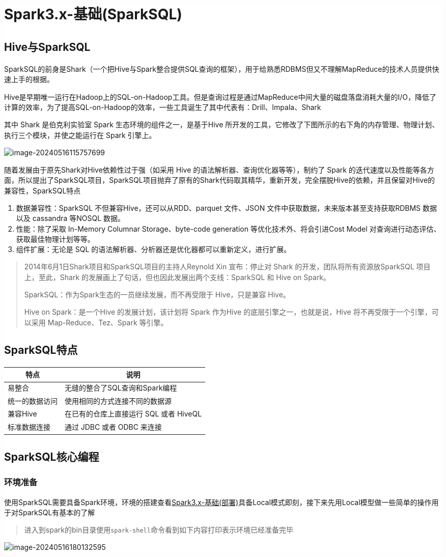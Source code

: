 # Spark3.x-基础(SparkSQL)

## Hive与SparkSQL

SparkSQL的前身是Shark（一个把Hive与Spark整合提供SQL查询的框架），用于给熟悉RDBMS但又不理解MapReduce的技术人员提供快速上手的根据。

Hive是早期唯一运行在Hadoop上的SQL-on-Hadoop工具。但是查询过程是通过MapReduce中间大量的磁盘落盘消耗大量的I/O，降低了计算的效率，为了提高SQL-on-Hadoop的效率，一些工具诞生了其中代表有：Drill、Impala、Shark

其中 Shark 是伯克利实验室 Spark 生态环境的组件之一，是基于Hive 所开发的工具，它修改了下图所示的右下角的内存管理、物理计划、执行三个模块，并使之能运行在 Spark 引擎上。

![image-20240516115757699](E:\one-drive-data\OneDrive\CSDN\大数据专栏\images\image-20240516115757699.png)

随着发展由于原先Shark对Hive依赖性过于强（如采用 Hive 的语法解析器、查询优化器等等），制约了 Spark 的迭代速度以及性能等各方面，所以提出了SparkSQL项目，SparkSQL项目抛弃了原有的Shark代码取其精华，重新开发，完全摆脱Hive的依赖，并且保留对Hive的兼容性，SparkSQL特点

1. 数据兼容性：SparkSQL 不但兼容Hive，还可以从RDD、parquet 文件、JSON 文件中获取数据，未来版本甚至支持获取RDBMS 数据以及 cassandra 等NOSQL 数据。
2. 性能：除了采取 In-Memory Columnar Storage、byte-code generation 等优化技术外、将会引进Cost Model 对查询进行动态评估、获取最佳物理计划等等。
3. 组件扩展：无论是 SQL 的语法解析器、分析器还是优化器都可以重新定义，进行扩展。

> 2014年6月1日Shark项目和SparkSQL项目的主持人Reynold Xin 宣布：停止对 Shark 的开发，团队将所有资源放SparkSQL 项目上，至此，Shark 的发展画上了句话，但也因此发展出两个支线：SparkSQL 和 Hive on Spark。
>
> SparkSQL：作为Spark生态的一员继续发展，而不再受限于 Hive，只是兼容 Hive。
>
> Hive on Spark：是一个Hive 的发展计划，该计划将 Spark 作为Hive 的底层引擎之一，也就是说，Hive 将不再受限于一个引擎，可以采用 Map-Reduce、Tez、Spark 等引擎。

## SparkSQL特点

| 特点           | 说明                                   |
| -------------- | -------------------------------------- |
| 易整合         | 无缝的整合了SQL查询和Spark编程         |
| 统一的数据访问 | 使用相同的方式连接不同的数据源         |
| 兼容Hive       | 在已有的仓库上直接运行 SQL 或者 HiveQL |
| 标准数据连接   | 通过 JDBC 或者 ODBC 来连接             |

## SparkSQL核心编程

### 环境准备

使用SparkSQL需要具备Spark环境，环境的搭建查看[Spark3.x-基础(部署)](./Spark3.x-基础(部署))具备Local模式即刻，接下来先用Local模型做一些简单的操作用于对SparkSQL有基本的了解

> 进入到spark的bin目录使用`spark-shell`命令看到如下内容打印表示环境已经准备完毕

![image-20240516180132595](E:\one-drive-data\OneDrive\CSDN\大数据专栏\images\image-20240516180132595.png)
